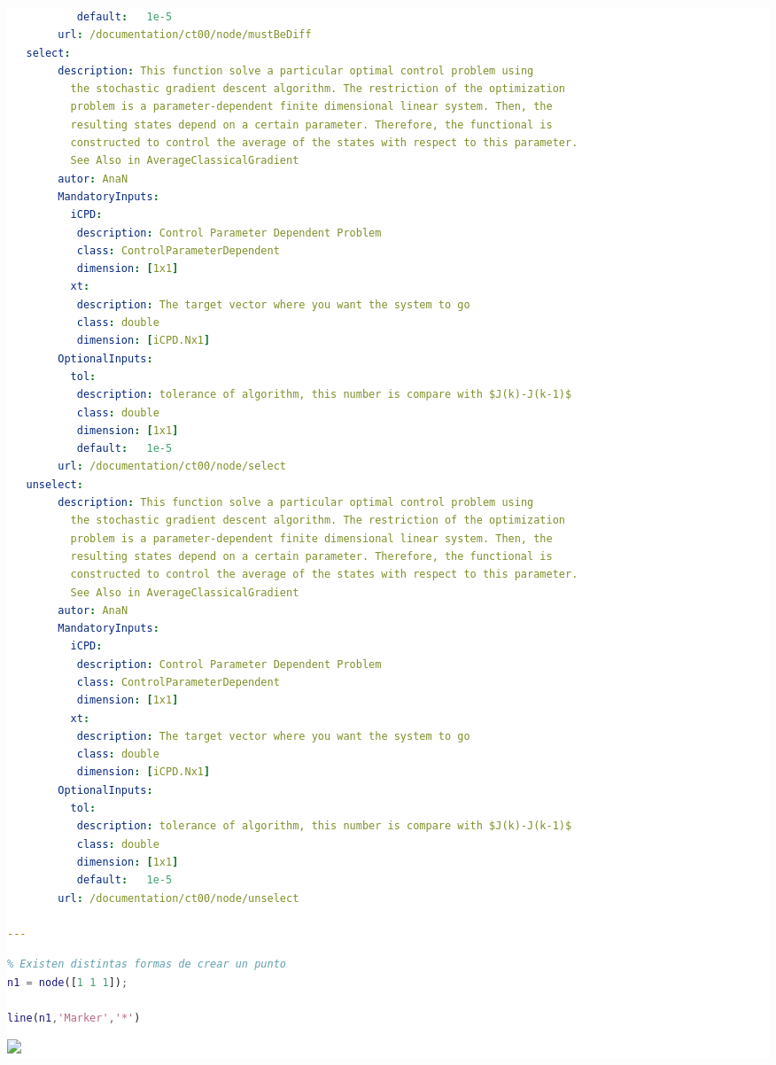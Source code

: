 ```yaml
           default:   1e-5
        url: /documentation/ct00/node/mustBeDiff
   select:
        description: This function solve a particular optimal control problem using
          the stochastic gradient descent algorithm. The restriction of the optimization 
          problem is a parameter-dependent finite dimensional linear system. Then, the 
          resulting states depend on a certain parameter. Therefore, the functional is
          constructed to control the average of the states with respect to this parameter.
          See Also in AverageClassicalGradient
        autor: AnaN
        MandatoryInputs:   
          iCPD: 
           description: Control Parameter Dependent Problem 
           class: ControlParameterDependent
           dimension: [1x1]
          xt: 
           description: The target vector where you want the system to go
           class: double
           dimension: [iCPD.Nx1]
        OptionalInputs:
          tol:
           description: tolerance of algorithm, this number is compare with $J(k)-J(k-1)$
           class: double
           dimension: [1x1]
           default:   1e-5
        url: /documentation/ct00/node/select
   unselect:
        description: This function solve a particular optimal control problem using
          the stochastic gradient descent algorithm. The restriction of the optimization 
          problem is a parameter-dependent finite dimensional linear system. Then, the 
          resulting states depend on a certain parameter. Therefore, the functional is
          constructed to control the average of the states with respect to this parameter.
          See Also in AverageClassicalGradient
        autor: AnaN
        MandatoryInputs:   
          iCPD: 
           description: Control Parameter Dependent Problem 
           class: ControlParameterDependent
           dimension: [1x1]
          xt: 
           description: The target vector where you want the system to go
           class: double
           dimension: [iCPD.Nx1]
        OptionalInputs:
          tol:
           description: tolerance of algorithm, this number is compare with $J(k)-J(k-1)$
           class: double
           dimension: [1x1]
           default:   1e-5
        url: /documentation/ct00/node/unselect

---
```

```matlab
% Existen distintas formas de crear un punto
n1 = node([1 1 1]);

line(n1,'Marker','*')
```


![]({{site.url}}/{{site.baseurl}}/assets/imgs/CT00/class/main/node/copiaRM_01.png)


